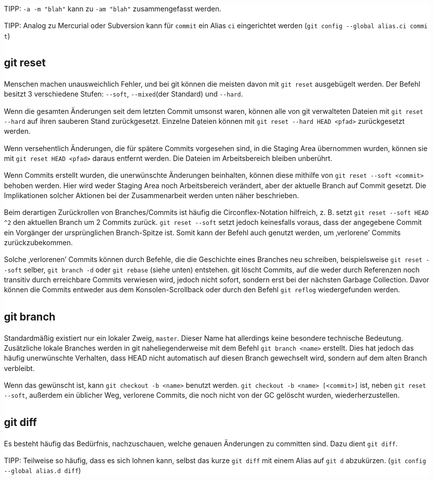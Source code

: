 TIPP: `-a -m "blah"` kann zu `-am "blah"` zusammengefasst werden.

TIPP: Analog zu Mercurial oder Subversion kann für `commit` ein Alias `ci` eingerichtet werden (`git config --global alias.ci commit`)

## git reset
Menschen machen unausweichlich Fehler, und bei git können die meisten davon mit `git reset` ausgebügelt werden.
Der Befehl besitzt 3 verschiedene Stufen: `--soft`, `--mixed`(der Standard) und `--hard`.

Wenn die gesamten Änderungen seit dem letzten Commit umsonst waren, können alle von git verwalteten Dateien mit `git reset --hard` auf ihren sauberen Stand zurückgesetzt.
Einzelne Dateien können mit `git reset --hard HEAD <pfad>` zurückgesetzt werden.

Wenn versehentlich Änderungen, die für spätere Commits vorgesehen sind, in die Staging Area übernommen wurden, können sie mit `git reset HEAD <pfad>` daraus entfernt werden. Die Dateien im Arbeitsbereich bleiben unberührt.

Wenn Commits erstellt wurden, die unerwünschte Änderungen beinhalten, können diese mithilfe von `git reset --soft <commit>` behoben werden. Hier wird weder Staging Area noch Arbeitsbereich verändert, aber der aktuelle Branch auf Commit gesetzt. Die Implikationen solcher Aktionen bei der Zusammenarbeit werden unten näher beschrieben.

Beim derartigen Zurückrollen von Branches/Commits ist häufig die Circonflex-Notation hilfreich, z. B. setzt `git reset --soft HEAD^2` den aktuellen Branch um 2 Commits zurück. `git reset --soft` setzt jedoch keinesfalls voraus, dass der angegebene Commit ein Vorgänger der ursprünglichen Branch-Spitze ist. Somit kann der Befehl auch genutzt werden, um ‚verlorene’ Commits zurückzubekommen.

Solche ‚verlorenen’ Commits können durch Befehle, die die Geschichte eines Branches neu schreiben, beispielsweise `git reset --soft` selber, `git branch -d` oder `git rebase` (siehe unten) entstehen. git löscht Commits, auf die weder durch Referenzen noch transitiv durch erreichbare Commits verwiesen wird, jedoch nicht sofort, sondern erst bei der nächsten Garbage Collection. Davor können die Commits entweder aus dem Konsolen-Scrollback oder durch den Befehl `git reflog` wiedergefunden werden.

## git branch
Standardmäßig existiert nur ein lokaler Zweig, `master`. Dieser Name hat allerdings keine besondere technische Bedeutung.
Zusätzliche lokale Branches werden in git naheliegenderweise mit dem Befehl `git branch <name>` erstellt.
Dies hat jedoch das häufig unerwünschte Verhalten, dass HEAD nicht automatisch auf diesen Branch gewechselt wird, sondern auf dem alten Branch verbleibt.

Wenn das gewünscht ist, kann `git checkout -b <name>` benutzt werden.
`git checkout -b <name> [<commit>]` ist, neben `git reset --soft`, außerdem ein üblicher Weg, verlorene Commits, die noch nicht von der GC gelöscht wurden, wiederherzustellen.

## git diff
Es besteht häufig das Bedürfnis, nachzuschauen, welche genauen Änderungen zu committen sind. Dazu dient `git diff`.

TIPP: Teilweise so häufig, dass es sich lohnen kann, selbst das kurze `git diff` mit einem Alias auf `git d` abzukürzen. (`git config --global alias.d diff`)
